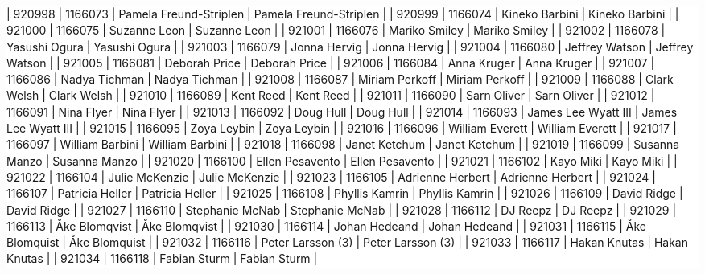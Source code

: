 | 920998 | 1166073 | Pamela Freund-Striplen | Pamela Freund-Striplen |
| 920999 | 1166074 | Kineko Barbini | Kineko Barbini |
| 921000 | 1166075 | Suzanne Leon | Suzanne Leon |
| 921001 | 1166076 | Mariko Smiley | Mariko Smiley |
| 921002 | 1166078 | Yasushi Ogura | Yasushi Ogura |
| 921003 | 1166079 | Jonna Hervig | Jonna Hervig |
| 921004 | 1166080 | Jeffrey Watson | Jeffrey Watson |
| 921005 | 1166081 | Deborah Price | Deborah Price |
| 921006 | 1166084 | Anna Kruger | Anna Kruger |
| 921007 | 1166086 | Nadya Tichman | Nadya Tichman |
| 921008 | 1166087 | Miriam Perkoff | Miriam Perkoff |
| 921009 | 1166088 | Clark Welsh | Clark Welsh |
| 921010 | 1166089 | Kent Reed | Kent Reed |
| 921011 | 1166090 | Sarn Oliver | Sarn Oliver |
| 921012 | 1166091 | Nina Flyer | Nina Flyer |
| 921013 | 1166092 | Doug Hull | Doug Hull |
| 921014 | 1166093 | James Lee Wyatt III | James Lee Wyatt III |
| 921015 | 1166095 | Zoya Leybin | Zoya Leybin |
| 921016 | 1166096 | William Everett | William Everett |
| 921017 | 1166097 | William Barbini | William Barbini |
| 921018 | 1166098 | Janet Ketchum | Janet Ketchum |
| 921019 | 1166099 | Susanna Manzo | Susanna Manzo |
| 921020 | 1166100 | Ellen Pesavento | Ellen Pesavento |
| 921021 | 1166102 | Kayo Miki | Kayo Miki |
| 921022 | 1166104 | Julie McKenzie | Julie McKenzie |
| 921023 | 1166105 | Adrienne Herbert | Adrienne Herbert |
| 921024 | 1166107 | Patricia Heller | Patricia Heller |
| 921025 | 1166108 | Phyllis Kamrin | Phyllis Kamrin |
| 921026 | 1166109 | David Ridge | David Ridge |
| 921027 | 1166110 | Stephanie McNab | Stephanie McNab |
| 921028 | 1166112 | DJ Reepz | DJ Reepz |
| 921029 | 1166113 | Åke Blomqvist | Åke Blomqvist |
| 921030 | 1166114 | Johan Hedeand | Johan Hedeand |
| 921031 | 1166115 | Åke Blomquist | Åke Blomquist |
| 921032 | 1166116 | Peter Larsson (3) | Peter Larsson (3) |
| 921033 | 1166117 | Hakan Knutas | Hakan Knutas |
| 921034 | 1166118 | Fabian Sturm | Fabian Sturm |